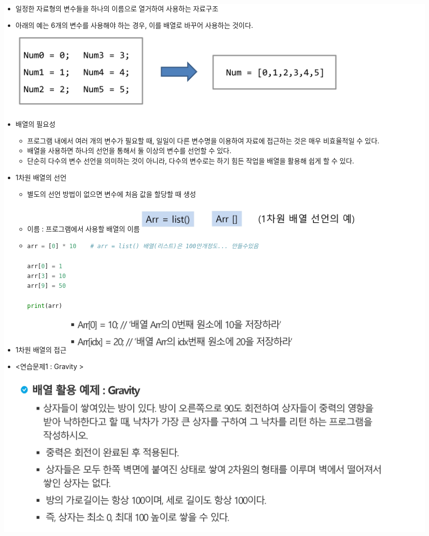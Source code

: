   - 일정한 자료형의 변수들을 하나의 이름으로 열거하여 사용하는 자료구조
  - 아래의 예는 6개의 변수를 사용해야 하는 경우, 이를 배열로 바꾸어 사용하는 것이다.
    ![image-20200130104111790](img/image-20200130104111790.png)

- 배열의 필요성

  - 프로그램 내에서 여러 개의 변수가 필요할 때, 일일이 다른 변수명을 이용하여 자료에 접근하는 것은
    매우 비효율적일 수 있다.
  - 배열을 사용하면 하나의 선언을 통해서 둘 이상의 변수를 선언할 수 있다.
  - 단순히 다수의 변수 선언을 의미하는 것이 아니라, 다수의 변수로는 하기 힘든 작업을 배열을 활용해 
    쉽게 할 수 있다.

- 1차원 배열의 선언

  - 별도의 선언 방법이 없으면 변수에 처음 값을 할당할 때 생성

  - 이름 : 프로그램에서 사용할 배열의 이름
    ![image-20200130104254802](img/image-20200130104254802.png)

  - ```python
    arr = [0] * 10    # arr = list() 배열(리스트)은 100만개정도... 만들수있음
    
    arr[0] = 1
    arr[3] = 10
    arr[9] = 50
    
    print(arr)
    ```

    

- 1차원 배열의 접근
  ![image-20200130104319576](img/image-20200130104319576.png)

- <연습문제1 : Gravity >

  ![image-20200130114437809](img/image-20200130114437809.png)